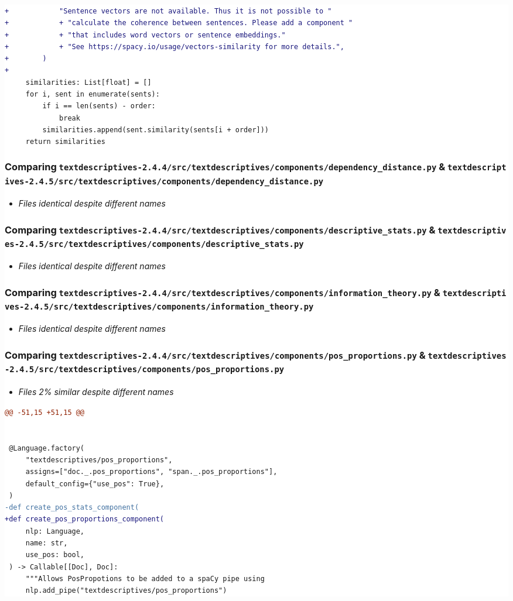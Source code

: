 ```diff
+            "Sentence vectors are not available. Thus it is not possible to "
+            + "calculate the coherence between sentences. Please add a component "
+            + "that includes word vectors or sentence embeddings."
+            + "See https://spacy.io/usage/vectors-similarity for more details.",
+        )
+
     similarities: List[float] = []
     for i, sent in enumerate(sents):
         if i == len(sents) - order:
             break
         similarities.append(sent.similarity(sents[i + order]))
     return similarities
```

### Comparing `textdescriptives-2.4.4/src/textdescriptives/components/dependency_distance.py` & `textdescriptives-2.4.5/src/textdescriptives/components/dependency_distance.py`

 * *Files identical despite different names*

### Comparing `textdescriptives-2.4.4/src/textdescriptives/components/descriptive_stats.py` & `textdescriptives-2.4.5/src/textdescriptives/components/descriptive_stats.py`

 * *Files identical despite different names*

### Comparing `textdescriptives-2.4.4/src/textdescriptives/components/information_theory.py` & `textdescriptives-2.4.5/src/textdescriptives/components/information_theory.py`

 * *Files identical despite different names*

### Comparing `textdescriptives-2.4.4/src/textdescriptives/components/pos_proportions.py` & `textdescriptives-2.4.5/src/textdescriptives/components/pos_proportions.py`

 * *Files 2% similar despite different names*

```diff
@@ -51,15 +51,15 @@
 
 
 @Language.factory(
     "textdescriptives/pos_proportions",
     assigns=["doc._.pos_proportions", "span._.pos_proportions"],
     default_config={"use_pos": True},
 )
-def create_pos_stats_component(
+def create_pos_proportions_component(
     nlp: Language,
     name: str,
     use_pos: bool,
 ) -> Callable[[Doc], Doc]:
     """Allows PosPropotions to be added to a spaCy pipe using
     nlp.add_pipe("textdescriptives/pos_proportions")
```


 [Paper]: https://arxiv.org/abs/2301.02057
 [Tutorials]: https://hlasse.github.io/TextDescriptives/tutorial.html
 [Getting started]: https://hlasse.github.io/TextDescriptives/usingthepackage.html
 [API References]: https://hlasse.github.io/TextDescriptives/index.html
 [News and changelog]: https://hlasse.github.io/TextDescriptives/news.html
 [Paper]: https://arxiv.org/abs/2301.02057
 [Tutorials]: https://hlasse.github.io/TextDescriptives/tutorial.html
 [Getting started]: https://hlasse.github.io/TextDescriptives/usingthepackage.html
 [API References]: https://hlasse.github.io/TextDescriptives/index.html
 [News and changelog]: https://hlasse.github.io/TextDescriptives/news.html
 [Paper]: https://arxiv.org/abs/2301.02057
 [Tutorials]: https://hlasse.github.io/TextDescriptives/tutorial.html
 [Getting started]: https://hlasse.github.io/TextDescriptives/usingthepackage.html
 [API References]: https://hlasse.github.io/TextDescriptives/index.html
 [News and changelog]: https://hlasse.github.io/TextDescriptives/news.html